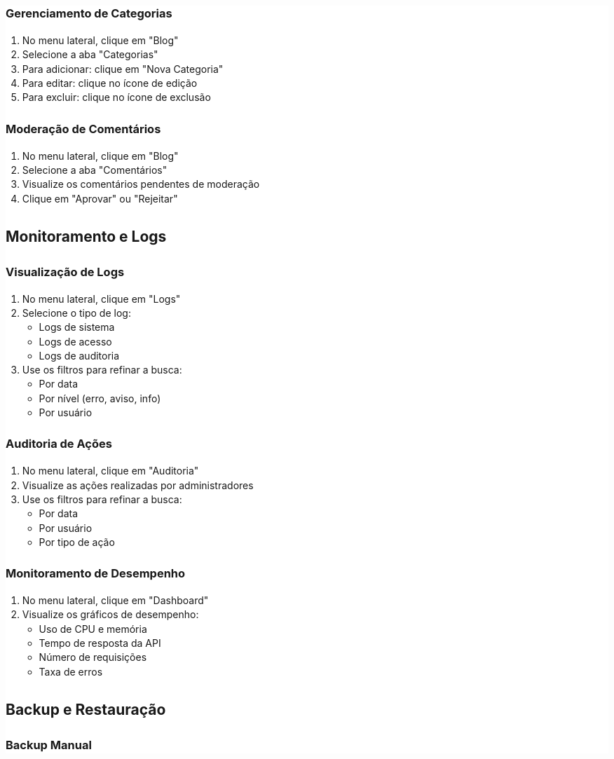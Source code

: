 ### Gerenciamento de Categorias

1. No menu lateral, clique em "Blog"
2. Selecione a aba "Categorias"
3. Para adicionar: clique em "Nova Categoria"
4. Para editar: clique no ícone de edição
5. Para excluir: clique no ícone de exclusão

### Moderação de Comentários

1. No menu lateral, clique em "Blog"
2. Selecione a aba "Comentários"
3. Visualize os comentários pendentes de moderação
4. Clique em "Aprovar" ou "Rejeitar"

## Monitoramento e Logs

### Visualização de Logs

1. No menu lateral, clique em "Logs"
2. Selecione o tipo de log:
   - Logs de sistema
   - Logs de acesso
   - Logs de auditoria
3. Use os filtros para refinar a busca:
   - Por data
   - Por nível (erro, aviso, info)
   - Por usuário

### Auditoria de Ações

1. No menu lateral, clique em "Auditoria"
2. Visualize as ações realizadas por administradores
3. Use os filtros para refinar a busca:
   - Por data
   - Por usuário
   - Por tipo de ação

### Monitoramento de Desempenho

1. No menu lateral, clique em "Dashboard"
2. Visualize os gráficos de desempenho:
   - Uso de CPU e memória
   - Tempo de resposta da API
   - Número de requisições
   - Taxa de erros

## Backup e Restauração

### Backup Manual
